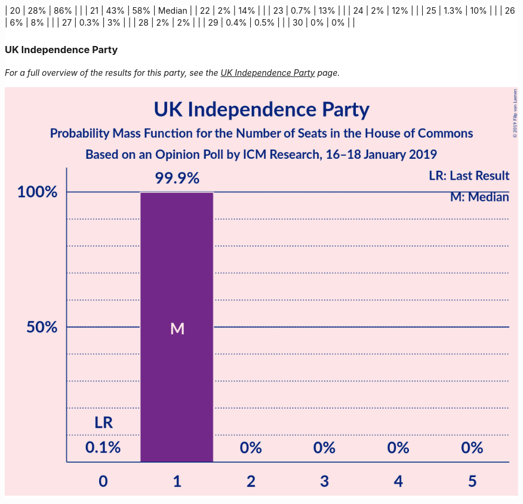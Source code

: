 | 20 | 28% | 86% |  |
| 21 | 43% | 58% | Median |
| 22 | 2% | 14% |  |
| 23 | 0.7% | 13% |  |
| 24 | 2% | 12% |  |
| 25 | 1.3% | 10% |  |
| 26 | 6% | 8% |  |
| 27 | 0.3% | 3% |  |
| 28 | 2% | 2% |  |
| 29 | 0.4% | 0.5% |  |
| 30 | 0% | 0% |  |

### UK Independence Party

*For a full overview of the results for this party, see the [UK Independence Party](party-ukindependenceparty.html) page.*

![Graph with seats probability mass function not yet produced](2019-01-18-ICMResearch-seats-pmf-ukindependenceparty.png "Seats Probability Mass Function")
